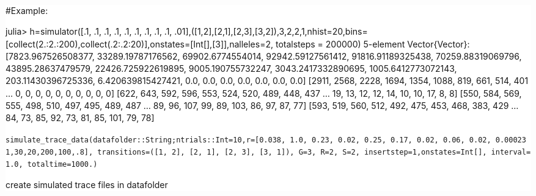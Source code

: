#Example:

julia> h=simulator([.1, .1, .1, .1, .1, .1, .1, .1, .1, .01],([1,2],[2,1],[2,3],[3,2]),3,2,2,1,nhist=20,bins=[collect(2.:2.:200),collect(.2:.2:20)],onstates=[Int[],[3]],nalleles=2, totalsteps = 200000)
5-element Vector{Vector}:
 [7823.967526508377, 33289.19787176562, 69902.6774554014, 92942.59127561412, 91816.91189325438, 70259.88319069796, 43895.28637479579, 22426.725922619895, 9005.190755732247, 3043.2417332890695, 1005.6412773072143, 203.11430396725336, 6.420639815427421, 0.0, 0.0, 0.0, 0.0, 0.0, 0.0, 0.0]
 [2911, 2568, 2228, 1694, 1354, 1088, 819, 661, 514, 401  …  0, 0, 0, 0, 0, 0, 0, 0, 0, 0]
 [622, 643, 592, 596, 553, 524, 520, 489, 448, 437  …  19, 13, 12, 12, 14, 10, 10, 17, 8, 8]
 [550, 584, 569, 555, 498, 510, 497, 495, 489, 487  …  89, 96, 107, 99, 89, 103, 86, 97, 87, 77]
 [593, 519, 560, 512, 492, 475, 453, 468, 383, 429  …  84, 73, 85, 92, 73, 81, 85, 101, 79, 78]
 
```
```
    simulate_trace_data(datafolder::String;ntrials::Int=10,r=[0.038, 1.0, 0.23, 0.02, 0.25, 0.17, 0.02, 0.06, 0.02, 0.000231,30,20,200,100,.8], transitions=([1, 2], [2, 1], [2, 3], [3, 1]), G=3, R=2, S=2, insertstep=1,onstates=Int[], interval=1.0, totaltime=1000.)

create simulated trace files in datafolder
```
